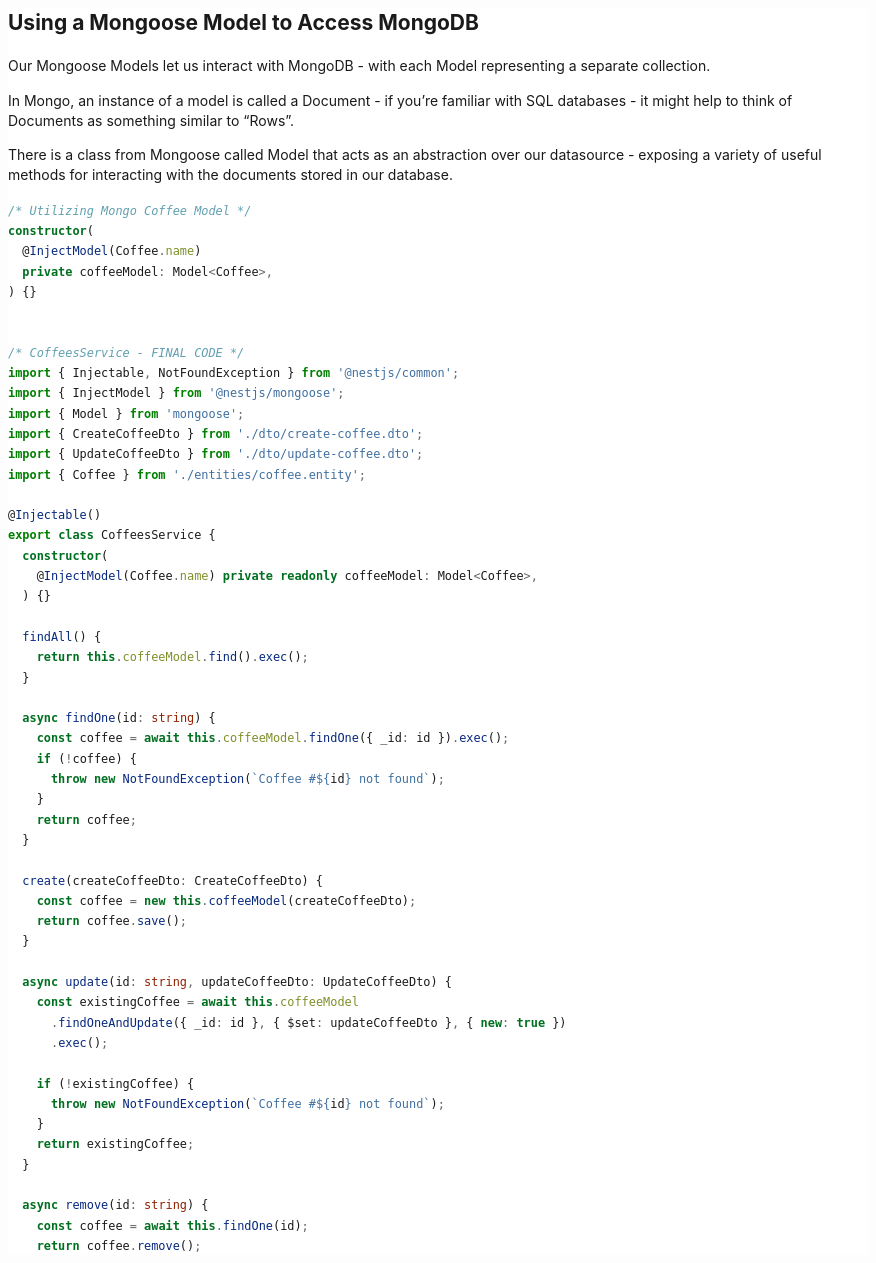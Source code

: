 ## Using a Mongoose Model to Access MongoDB

Our Mongoose Models let us interact with MongoDB - with each Model representing a separate collection. 

In Mongo, an instance of a model is called a Document - if you’re familiar with SQL databases - it might help to think of Documents as something similar to “Rows”.

There is a class from Mongoose called Model that acts as an abstraction over our datasource - exposing a variety of useful methods for interacting with the documents stored in our database.

```ts
/* Utilizing Mongo Coffee Model */
constructor(
  @InjectModel(Coffee.name)
  private coffeeModel: Model<Coffee>,
) {}


/* CoffeesService - FINAL CODE */
import { Injectable, NotFoundException } from '@nestjs/common';
import { InjectModel } from '@nestjs/mongoose';
import { Model } from 'mongoose';
import { CreateCoffeeDto } from './dto/create-coffee.dto';
import { UpdateCoffeeDto } from './dto/update-coffee.dto';
import { Coffee } from './entities/coffee.entity';

@Injectable()
export class CoffeesService {
  constructor(
    @InjectModel(Coffee.name) private readonly coffeeModel: Model<Coffee>,
  ) {}

  findAll() {
    return this.coffeeModel.find().exec();
  }

  async findOne(id: string) {
    const coffee = await this.coffeeModel.findOne({ _id: id }).exec();
    if (!coffee) {
      throw new NotFoundException(`Coffee #${id} not found`);
    }
    return coffee;
  }

  create(createCoffeeDto: CreateCoffeeDto) {
    const coffee = new this.coffeeModel(createCoffeeDto);
    return coffee.save();
  }

  async update(id: string, updateCoffeeDto: UpdateCoffeeDto) {
    const existingCoffee = await this.coffeeModel
      .findOneAndUpdate({ _id: id }, { $set: updateCoffeeDto }, { new: true })
      .exec();

    if (!existingCoffee) {
      throw new NotFoundException(`Coffee #${id} not found`);
    }
    return existingCoffee;
  }

  async remove(id: string) {
    const coffee = await this.findOne(id);
    return coffee.remove();
```